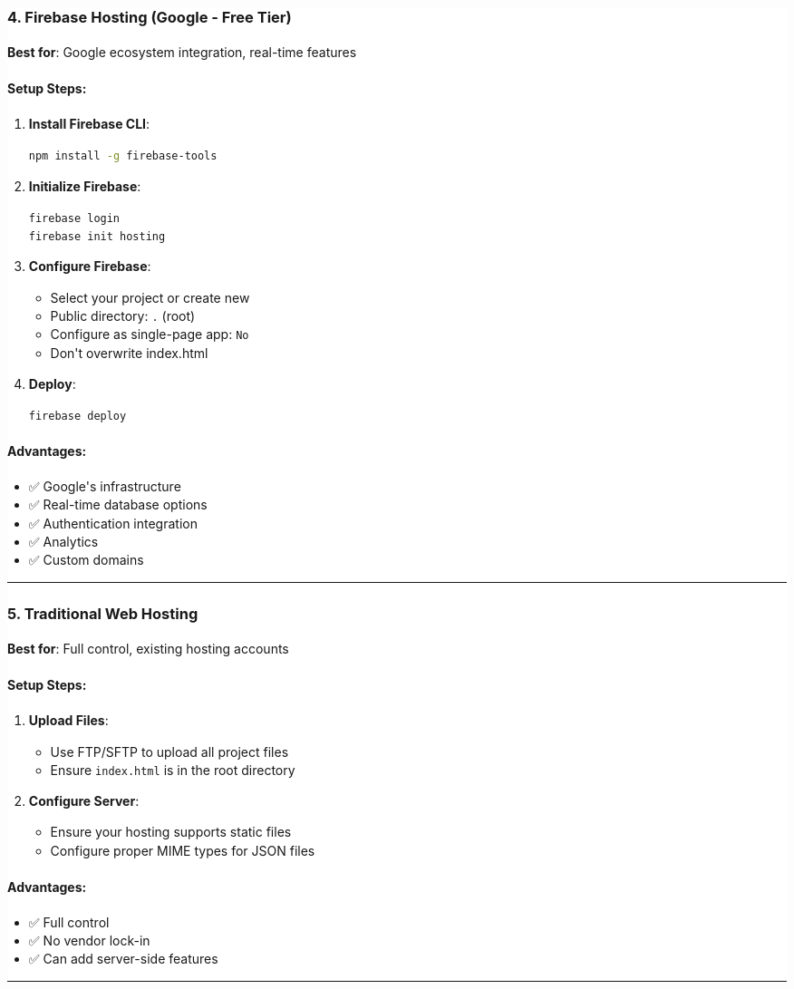 
### 4. **Firebase Hosting (Google - Free Tier)**

**Best for**: Google ecosystem integration, real-time features

#### Setup Steps:
1. **Install Firebase CLI**:
   ```bash
   npm install -g firebase-tools
   ```

2. **Initialize Firebase**:
   ```bash
   firebase login
   firebase init hosting
   ```

3. **Configure Firebase**:
   - Select your project or create new
   - Public directory: `.` (root)
   - Configure as single-page app: `No`
   - Don't overwrite index.html

4. **Deploy**:
   ```bash
   firebase deploy
   ```

#### Advantages:
- ✅ Google's infrastructure
- ✅ Real-time database options
- ✅ Authentication integration
- ✅ Analytics
- ✅ Custom domains

---

### 5. **Traditional Web Hosting**

**Best for**: Full control, existing hosting accounts

#### Setup Steps:
1. **Upload Files**:
   - Use FTP/SFTP to upload all project files
   - Ensure `index.html` is in the root directory

2. **Configure Server**:
   - Ensure your hosting supports static files
   - Configure proper MIME types for JSON files

#### Advantages:
- ✅ Full control
- ✅ No vendor lock-in
- ✅ Can add server-side features

---